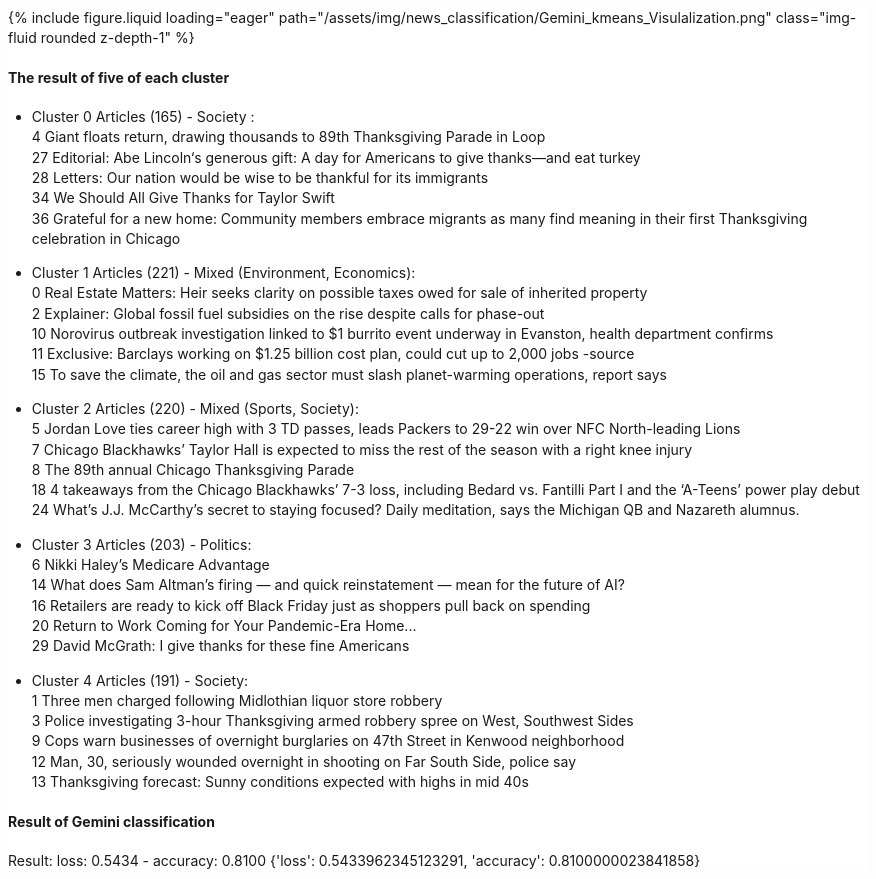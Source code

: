<div class="row mt-3">
	<div class="col-sm mt-3 mt-md-0">
	{% include figure.liquid loading="eager" path="/assets/img/news_classification/Gemini_kmeans_Visulalization.png" class="img-fluid rounded z-depth-1" %}
	</div>
</div>

#### The result of five of each cluster

- Cluster 0 Articles (165) - Society :  
  4 Giant floats return, drawing thousands to 89th Thanksgiving Parade in Loop  
  27 Editorial: Abe Lincoln‘s generous gift: A day for Americans to give thanks—and eat turkey  
  28 Letters: Our nation would be wise to be thankful for its immigrants  
  34 We Should All Give Thanks for Taylor Swift  
  36 Grateful for a new home: Community members embrace migrants as many find meaning in their first Thanksgiving celebration in Chicago

- Cluster 1 Articles (221) - Mixed (Environment, Economics):  
  0 Real Estate Matters: Heir seeks clarity on possible taxes owed for sale of inherited property  
  2 Explainer: Global fossil fuel subsidies on the rise despite calls for phase-out  
  10 Norovirus outbreak investigation linked to $1 burrito event underway in Evanston, health department confirms  
  11 Exclusive: Barclays working on $1.25 billion cost plan, could cut up to 2,000 jobs -source  
  15 To save the climate, the oil and gas sector must slash planet-warming operations, report says

- Cluster 2 Articles (220) - Mixed (Sports, Society):  
  5 Jordan Love ties career high with 3 TD passes, leads Packers to 29-22 win over NFC North-leading Lions  
  7 Chicago Blackhawks’ Taylor Hall is expected to miss the rest of the season with a right knee injury  
  8 The 89th annual Chicago Thanksgiving Parade  
  18 4 takeaways from the Chicago Blackhawks’ 7-3 loss, including Bedard vs. Fantilli Part I and the ‘A-Teens’ power play debut  
  24 What’s J.J. McCarthy’s secret to staying focused? Daily meditation, says the Michigan QB and Nazareth alumnus.

- Cluster 3 Articles (203) - Politics:  
  6 Nikki Haley’s Medicare Advantage  
  14 What does Sam Altman’s firing — and quick reinstatement — mean for the future of AI?  
  16 Retailers are ready to kick off Black Friday just as shoppers pull back on spending  
  20 Return to Work Coming for Your Pandemic-Era Home...  
  29 David McGrath: I give thanks for these fine Americans

- Cluster 4 Articles (191) - Society:  
  1 Three men charged following Midlothian liquor store robbery  
  3 Police investigating 3-hour Thanksgiving armed robbery spree on West, Southwest Sides  
  9 Cops warn businesses of overnight burglaries on 47th Street in Kenwood neighborhood  
  12 Man, 30, seriously wounded overnight in shooting on Far South Side, police say  
  13 Thanksgiving forecast: Sunny conditions expected with highs in mid 40s

#### Result of Gemini classification

Result: loss: 0.5434 - accuracy: 0.8100 {'loss': 0.5433962345123291, 'accuracy': 0.8100000023841858}
